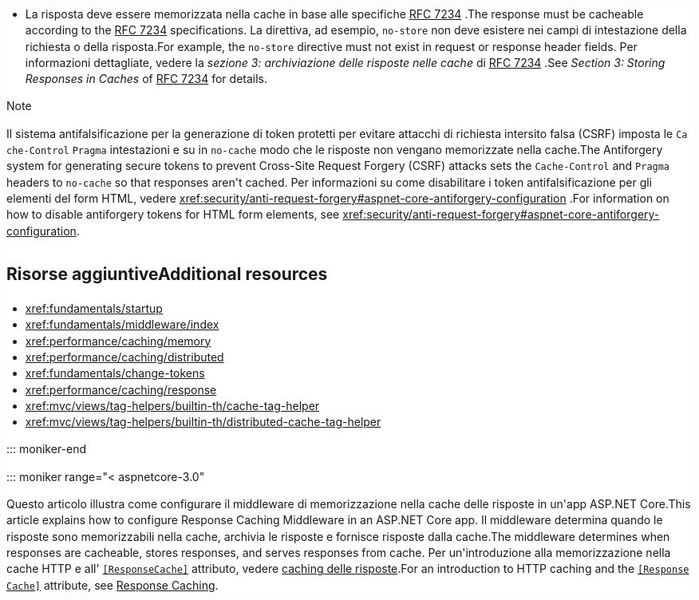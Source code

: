 * <span data-ttu-id="153b3-216">La risposta deve essere memorizzata nella cache in base alle specifiche [RFC 7234](https://tools.ietf.org/html/rfc7234) .</span><span class="sxs-lookup"><span data-stu-id="153b3-216">The response must be cacheable according to the [RFC 7234](https://tools.ietf.org/html/rfc7234) specifications.</span></span> <span data-ttu-id="153b3-217">La direttiva, ad esempio, `no-store` non deve esistere nei campi di intestazione della richiesta o della risposta.</span><span class="sxs-lookup"><span data-stu-id="153b3-217">For example, the `no-store` directive must not exist in request or response header fields.</span></span> <span data-ttu-id="153b3-218">Per informazioni dettagliate, vedere la *sezione 3: archiviazione delle risposte nelle cache* di [RFC 7234](https://tools.ietf.org/html/rfc7234) .</span><span class="sxs-lookup"><span data-stu-id="153b3-218">See *Section 3: Storing Responses in Caches* of [RFC 7234](https://tools.ietf.org/html/rfc7234) for details.</span></span>

> [!NOTE]
> <span data-ttu-id="153b3-219">Il sistema antifalsificazione per la generazione di token protetti per evitare attacchi di richiesta intersito falsa (CSRF) imposta le `Cache-Control` `Pragma` intestazioni e su in `no-cache` modo che le risposte non vengano memorizzate nella cache.</span><span class="sxs-lookup"><span data-stu-id="153b3-219">The Antiforgery system for generating secure tokens to prevent Cross-Site Request Forgery (CSRF) attacks sets the `Cache-Control` and `Pragma` headers to `no-cache` so that responses aren't cached.</span></span> <span data-ttu-id="153b3-220">Per informazioni su come disabilitare i token antifalsificazione per gli elementi del form HTML, vedere <xref:security/anti-request-forgery#aspnet-core-antiforgery-configuration> .</span><span class="sxs-lookup"><span data-stu-id="153b3-220">For information on how to disable antiforgery tokens for HTML form elements, see <xref:security/anti-request-forgery#aspnet-core-antiforgery-configuration>.</span></span>

## <a name="additional-resources"></a><span data-ttu-id="153b3-221">Risorse aggiuntive</span><span class="sxs-lookup"><span data-stu-id="153b3-221">Additional resources</span></span>

* <xref:fundamentals/startup>
* <xref:fundamentals/middleware/index>
* <xref:performance/caching/memory>
* <xref:performance/caching/distributed>
* <xref:fundamentals/change-tokens>
* <xref:performance/caching/response>
* <xref:mvc/views/tag-helpers/builtin-th/cache-tag-helper>
* <xref:mvc/views/tag-helpers/builtin-th/distributed-cache-tag-helper>

::: moniker-end

::: moniker range="< aspnetcore-3.0"

<span data-ttu-id="153b3-222">Questo articolo illustra come configurare il middleware di memorizzazione nella cache delle risposte in un'app ASP.NET Core.</span><span class="sxs-lookup"><span data-stu-id="153b3-222">This article explains how to configure Response Caching Middleware in an ASP.NET Core app.</span></span> <span data-ttu-id="153b3-223">Il middleware determina quando le risposte sono memorizzabili nella cache, archivia le risposte e fornisce risposte dalla cache.</span><span class="sxs-lookup"><span data-stu-id="153b3-223">The middleware determines when responses are cacheable, stores responses, and serves responses from cache.</span></span> <span data-ttu-id="153b3-224">Per un'introduzione alla memorizzazione nella cache HTTP e all' [`[ResponseCache]`](xref:Microsoft.AspNetCore.Mvc.ResponseCacheAttribute) attributo, vedere [caching delle risposte](xref:performance/caching/response).</span><span class="sxs-lookup"><span data-stu-id="153b3-224">For an introduction to HTTP caching and the [`[ResponseCache]`](xref:Microsoft.AspNetCore.Mvc.ResponseCacheAttribute) attribute, see [Response Caching](xref:performance/caching/response).</span></span>
